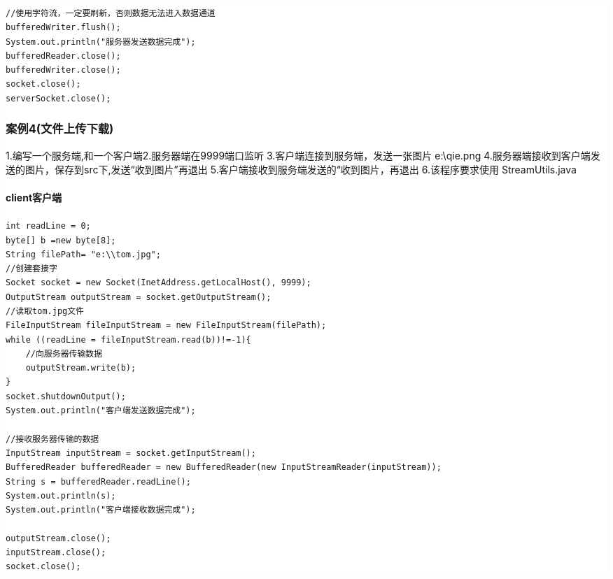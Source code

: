 ```
//使用字符流，一定要刷新，否则数据无法进入数据通道
bufferedWriter.flush();
System.out.println("服务器发送数据完成");
bufferedReader.close();
bufferedWriter.close();
socket.close();
serverSocket.close();
```





### 案例4(文件上传下载)

1.编写一个服务端,和一个客户端2.服务器端在9999端口监听
3.客户端连接到服务端，发送一张图片	e:\\qie.png
4.服务器端接收到客户端发送的图片，保存到src下,发送“收到图片”再退出
5.客户端接收到服务端发送的“收到图片，再退出
6.该程序要求使用 StreamUtils.java



#### client客户端

```
int readLine = 0;
byte[] b =new byte[8];
String filePath= "e:\\tom.jpg";
//创建套接字
Socket socket = new Socket(InetAddress.getLocalHost(), 9999);
OutputStream outputStream = socket.getOutputStream();
//读取tom.jpg文件
FileInputStream fileInputStream = new FileInputStream(filePath);
while ((readLine = fileInputStream.read(b))!=-1){
    //向服务器传输数据
    outputStream.write(b);
}
socket.shutdownOutput();
System.out.println("客户端发送数据完成");

//接收服务器传输的数据
InputStream inputStream = socket.getInputStream();
BufferedReader bufferedReader = new BufferedReader(new InputStreamReader(inputStream));
String s = bufferedReader.readLine();
System.out.println(s);
System.out.println("客户端接收数据完成");

outputStream.close();
inputStream.close();
socket.close();
```



